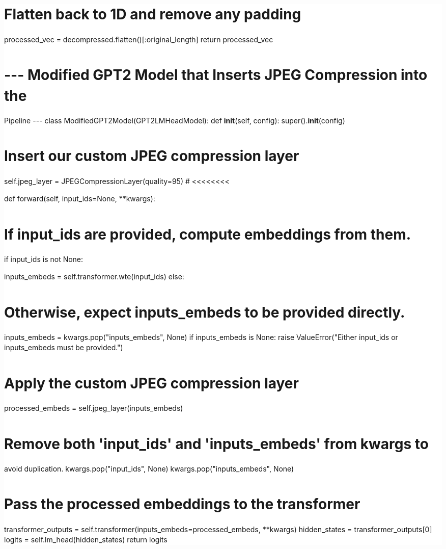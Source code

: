 # Flatten back to 1D and remove any padding
processed_vec = decompressed.flatten()[:original_length]
return processed_vec

# --- Modified GPT2 Model that Inserts JPEG Compression into the
Pipeline ---
class ModifiedGPT2Model(GPT2LMHeadModel):
def __init__(self, config):
super().__init__(config)

# Insert our custom JPEG compression layer
self.jpeg_layer = JPEGCompressionLayer(quality=95) #
<<<<<<<<

def forward(self, input_ids=None, **kwargs):
# If input_ids are provided, compute embeddings from them.
if input_ids is not None:


inputs_embeds = self.transformer.wte(input_ids)
else:
# Otherwise, expect inputs_embeds to be provided directly.
inputs_embeds = kwargs.pop("inputs_embeds", None)
if inputs_embeds is None:
raise ValueError("Either input_ids or inputs_embeds must be
provided.")

# Apply the custom JPEG compression layer
processed_embeds = self.jpeg_layer(inputs_embeds)

# Remove both 'input_ids' and 'inputs_embeds' from kwargs to
avoid duplication.
kwargs.pop("input_ids", None)
kwargs.pop("inputs_embeds", None)

# Pass the processed embeddings to the transformer
transformer_outputs =
self.transformer(inputs_embeds=processed_embeds, **kwargs)
hidden_states = transformer_outputs[0]
logits = self.lm_head(hidden_states)
return logits
